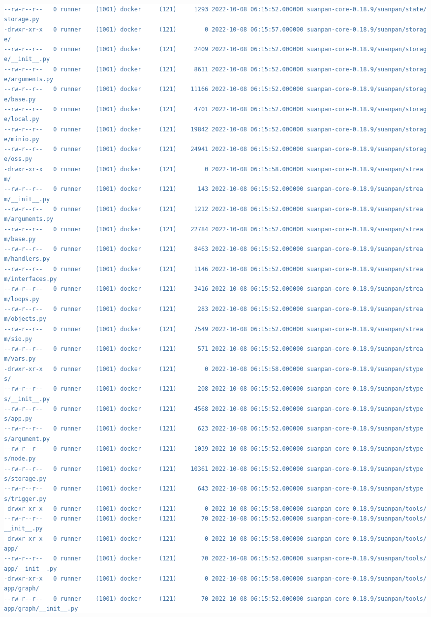 ```diff
--rw-r--r--   0 runner    (1001) docker     (121)     1293 2022-10-08 06:15:52.000000 suanpan-core-0.18.9/suanpan/state/storage.py
-drwxr-xr-x   0 runner    (1001) docker     (121)        0 2022-10-08 06:15:57.000000 suanpan-core-0.18.9/suanpan/storage/
--rw-r--r--   0 runner    (1001) docker     (121)     2409 2022-10-08 06:15:52.000000 suanpan-core-0.18.9/suanpan/storage/__init__.py
--rw-r--r--   0 runner    (1001) docker     (121)     8611 2022-10-08 06:15:52.000000 suanpan-core-0.18.9/suanpan/storage/arguments.py
--rw-r--r--   0 runner    (1001) docker     (121)    11166 2022-10-08 06:15:52.000000 suanpan-core-0.18.9/suanpan/storage/base.py
--rw-r--r--   0 runner    (1001) docker     (121)     4701 2022-10-08 06:15:52.000000 suanpan-core-0.18.9/suanpan/storage/local.py
--rw-r--r--   0 runner    (1001) docker     (121)    19842 2022-10-08 06:15:52.000000 suanpan-core-0.18.9/suanpan/storage/minio.py
--rw-r--r--   0 runner    (1001) docker     (121)    24941 2022-10-08 06:15:52.000000 suanpan-core-0.18.9/suanpan/storage/oss.py
-drwxr-xr-x   0 runner    (1001) docker     (121)        0 2022-10-08 06:15:58.000000 suanpan-core-0.18.9/suanpan/stream/
--rw-r--r--   0 runner    (1001) docker     (121)      143 2022-10-08 06:15:52.000000 suanpan-core-0.18.9/suanpan/stream/__init__.py
--rw-r--r--   0 runner    (1001) docker     (121)     1212 2022-10-08 06:15:52.000000 suanpan-core-0.18.9/suanpan/stream/arguments.py
--rw-r--r--   0 runner    (1001) docker     (121)    22784 2022-10-08 06:15:52.000000 suanpan-core-0.18.9/suanpan/stream/base.py
--rw-r--r--   0 runner    (1001) docker     (121)     8463 2022-10-08 06:15:52.000000 suanpan-core-0.18.9/suanpan/stream/handlers.py
--rw-r--r--   0 runner    (1001) docker     (121)     1146 2022-10-08 06:15:52.000000 suanpan-core-0.18.9/suanpan/stream/interfaces.py
--rw-r--r--   0 runner    (1001) docker     (121)     3416 2022-10-08 06:15:52.000000 suanpan-core-0.18.9/suanpan/stream/loops.py
--rw-r--r--   0 runner    (1001) docker     (121)      283 2022-10-08 06:15:52.000000 suanpan-core-0.18.9/suanpan/stream/objects.py
--rw-r--r--   0 runner    (1001) docker     (121)     7549 2022-10-08 06:15:52.000000 suanpan-core-0.18.9/suanpan/stream/sio.py
--rw-r--r--   0 runner    (1001) docker     (121)      571 2022-10-08 06:15:52.000000 suanpan-core-0.18.9/suanpan/stream/vars.py
-drwxr-xr-x   0 runner    (1001) docker     (121)        0 2022-10-08 06:15:58.000000 suanpan-core-0.18.9/suanpan/stypes/
--rw-r--r--   0 runner    (1001) docker     (121)      208 2022-10-08 06:15:52.000000 suanpan-core-0.18.9/suanpan/stypes/__init__.py
--rw-r--r--   0 runner    (1001) docker     (121)     4568 2022-10-08 06:15:52.000000 suanpan-core-0.18.9/suanpan/stypes/app.py
--rw-r--r--   0 runner    (1001) docker     (121)      623 2022-10-08 06:15:52.000000 suanpan-core-0.18.9/suanpan/stypes/argument.py
--rw-r--r--   0 runner    (1001) docker     (121)     1039 2022-10-08 06:15:52.000000 suanpan-core-0.18.9/suanpan/stypes/node.py
--rw-r--r--   0 runner    (1001) docker     (121)    10361 2022-10-08 06:15:52.000000 suanpan-core-0.18.9/suanpan/stypes/storage.py
--rw-r--r--   0 runner    (1001) docker     (121)      643 2022-10-08 06:15:52.000000 suanpan-core-0.18.9/suanpan/stypes/trigger.py
-drwxr-xr-x   0 runner    (1001) docker     (121)        0 2022-10-08 06:15:58.000000 suanpan-core-0.18.9/suanpan/tools/
--rw-r--r--   0 runner    (1001) docker     (121)       70 2022-10-08 06:15:52.000000 suanpan-core-0.18.9/suanpan/tools/__init__.py
-drwxr-xr-x   0 runner    (1001) docker     (121)        0 2022-10-08 06:15:58.000000 suanpan-core-0.18.9/suanpan/tools/app/
--rw-r--r--   0 runner    (1001) docker     (121)       70 2022-10-08 06:15:52.000000 suanpan-core-0.18.9/suanpan/tools/app/__init__.py
-drwxr-xr-x   0 runner    (1001) docker     (121)        0 2022-10-08 06:15:58.000000 suanpan-core-0.18.9/suanpan/tools/app/graph/
--rw-r--r--   0 runner    (1001) docker     (121)       70 2022-10-08 06:15:52.000000 suanpan-core-0.18.9/suanpan/tools/app/graph/__init__.py
```